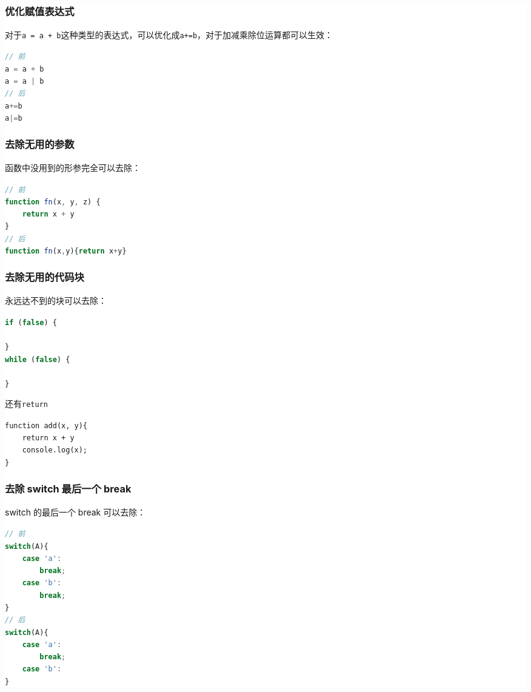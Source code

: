 ### 优化赋值表达式
对于`a = a + b`这种类型的表达式，可以优化成`a+=b`，对于加减乘除位运算都可以生效：
```javascript
// 前
a = a + b
a = a | b
// 后
a+=b
a|=b
```

### 去除无用的参数
函数中没用到的形参完全可以去除：
```javascript
// 前
function fn(x, y, z) {
    return x + y
}
// 后
function fn(x,y){return x+y}
```

### 去除无用的代码块
永远达不到的块可以去除：
```javascript
if (false) {

}
while (false) {

}
```
还有`return`
```
function add(x, y){
    return x + y
    console.log(x);
}
```

### 去除 switch 最后一个 break
switch 的最后一个 break 可以去除：
```javascript
// 前
switch(A){
    case 'a':
        break;
    case 'b':
        break;
}
// 后
switch(A){
    case 'a':
        break;
    case 'b':
}
```
